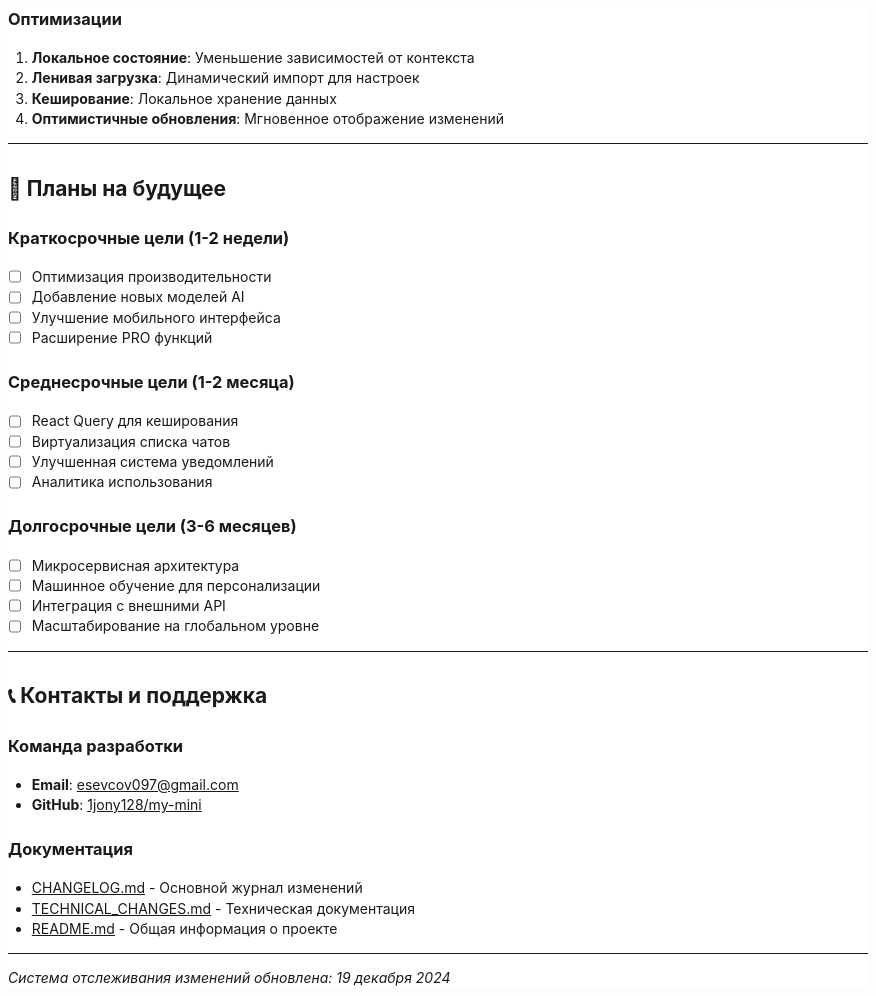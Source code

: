 ### Оптимизации

1. **Локальное состояние**: Уменьшение зависимостей от контекста
2. **Ленивая загрузка**: Динамический импорт для настроек
3. **Кеширование**: Локальное хранение данных
4. **Оптимистичные обновления**: Мгновенное отображение изменений

---

## 🔮 Планы на будущее

### Краткосрочные цели (1-2 недели)

- [ ] Оптимизация производительности
- [ ] Добавление новых моделей AI
- [ ] Улучшение мобильного интерфейса
- [ ] Расширение PRO функций

### Среднесрочные цели (1-2 месяца)

- [ ] React Query для кеширования
- [ ] Виртуализация списка чатов
- [ ] Улучшенная система уведомлений
- [ ] Аналитика использования

### Долгосрочные цели (3-6 месяцев)

- [ ] Микросервисная архитектура
- [ ] Машинное обучение для персонализации
- [ ] Интеграция с внешними API
- [ ] Масштабирование на глобальном уровне

---

## 📞 Контакты и поддержка

### Команда разработки
- **Email**: esevcov097@gmail.com
- **GitHub**: [1jony128/my-mini](https://github.com/1jony128/my-mini)

### Документация
- [CHANGELOG.md](./CHANGELOG.md) - Основной журнал изменений
- [TECHNICAL_CHANGES.md](./TECHNICAL_CHANGES.md) - Техническая документация
- [README.md](./README.md) - Общая информация о проекте

---

*Система отслеживания изменений обновлена: 19 декабря 2024*

